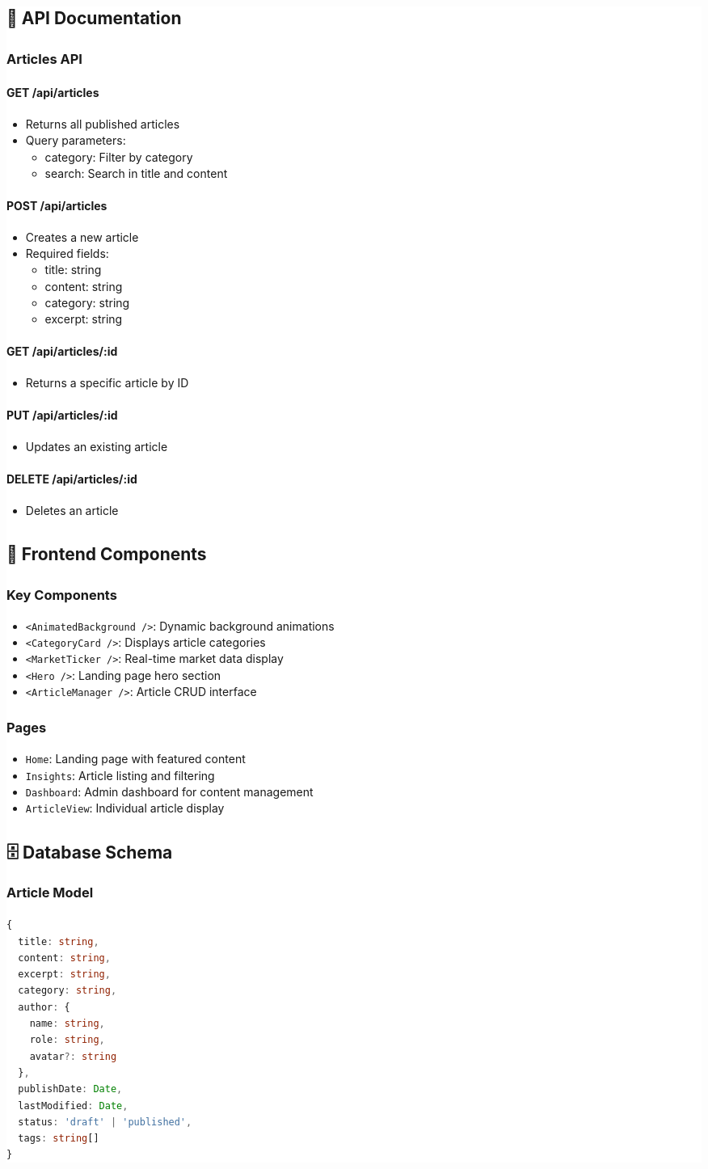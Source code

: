 ## 📡 API Documentation

### Articles API

#### GET /api/articles
- Returns all published articles
- Query parameters:
  - category: Filter by category
  - search: Search in title and content

#### POST /api/articles
- Creates a new article
- Required fields:
  - title: string
  - content: string
  - category: string
  - excerpt: string

#### GET /api/articles/:id
- Returns a specific article by ID

#### PUT /api/articles/:id
- Updates an existing article

#### DELETE /api/articles/:id
- Deletes an article

## 🎨 Frontend Components

### Key Components
- `<AnimatedBackground />`: Dynamic background animations
- `<CategoryCard />`: Displays article categories
- `<MarketTicker />`: Real-time market data display
- `<Hero />`: Landing page hero section
- `<ArticleManager />`: Article CRUD interface

### Pages
- `Home`: Landing page with featured content
- `Insights`: Article listing and filtering
- `Dashboard`: Admin dashboard for content management
- `ArticleView`: Individual article display

## 🗄️ Database Schema

### Article Model
```typescript
{
  title: string,
  content: string,
  excerpt: string,
  category: string,
  author: {
    name: string,
    role: string,
    avatar?: string
  },
  publishDate: Date,
  lastModified: Date,
  status: 'draft' | 'published',
  tags: string[]
}
```